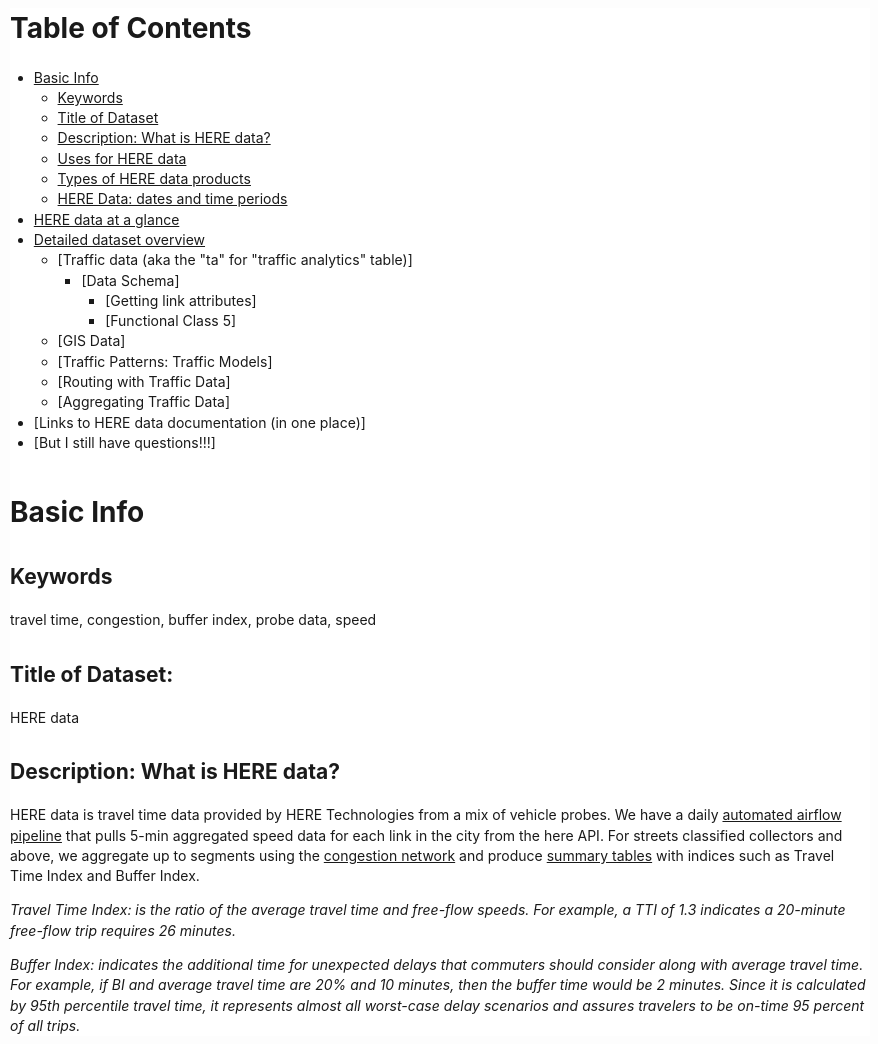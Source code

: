 # Table of Contents

- [Basic Info](#basic-info)
    - [Keywords](#keywords)
    - [Title of Dataset](#title-of-dataset)
    - [Description: What is HERE data?](#description-what-is-here-data)
    - [Uses for HERE data](#uses-for-here-data)
    - [Types of HERE data products](#types-of-here-data-products)
    - [HERE Data: dates and time periods](#here-data:-dates-and-time-periods)
- [HERE data at a glance](#here-data-at-a-glance)
- [Detailed dataset overview](#detailed-dataset-overview)
    - [Traffic data (aka the "ta" for "traffic analytics" table)]
        - [Data Schema]
            - [Getting link attributes]
            - [Functional Class 5]
    - [GIS Data]
    - [Traffic Patterns: Traffic Models]
    - [Routing with Traffic Data]
    - [Aggregating Traffic Data]
- [Links to HERE data documentation (in one place)]
- [But I still have questions!!!]

# Basic Info <a name = basic-info></a>

## Keywords
travel time, congestion, buffer index, probe data, speed

## Title of Dataset:
HERE data

## Description: What is HERE data?

HERE data is travel time data provided by HERE Technologies from a mix of vehicle probes. We have a daily [automated airflow pipeline](https://github.com/CityofToronto/bdit_data-sources/blob/master/dags/pull_here.py) that pulls 5-min aggregated speed data for each link in the city from the here API. For streets classified collectors and above, we aggregate up to segments using the [congestion network](https://github.com/CityofToronto/bdit_congestion/tree/grid/congestion_grid) and produce [summary tables](https://github.com/CityofToronto/bdit_congestion/blob/data_aggregation/congestion_data_aggregation/sql/generate_segments_tti_weekly.sql) with indices such as Travel Time Index and Buffer Index. 

*Travel Time Index: is the ratio of the average travel time and free-flow speeds. For example, a TTI of 1.3 indicates a 20-minute free-flow trip requires 26 minutes.*

*Buffer Index: indicates the additional time for unexpected delays that commuters should consider along with average travel time. For example, if BI and average travel time are 20% and 10 minutes, then the buffer time would be 2 minutes. Since it is calculated by 95th percentile travel time, it represents almost all worst-case delay scenarios and assures travelers to be on-time 95 percent of all trips.*
